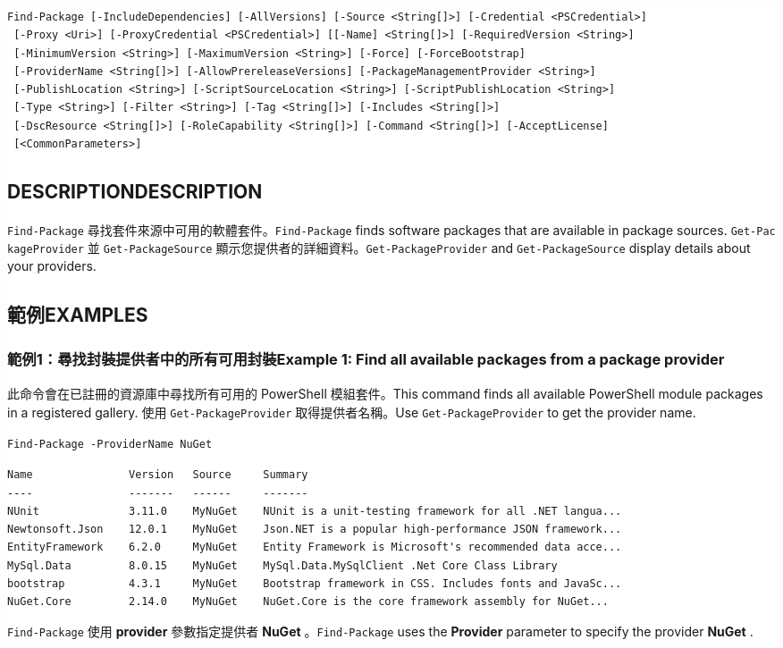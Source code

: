```
Find-Package [-IncludeDependencies] [-AllVersions] [-Source <String[]>] [-Credential <PSCredential>]
 [-Proxy <Uri>] [-ProxyCredential <PSCredential>] [[-Name] <String[]>] [-RequiredVersion <String>]
 [-MinimumVersion <String>] [-MaximumVersion <String>] [-Force] [-ForceBootstrap]
 [-ProviderName <String[]>] [-AllowPrereleaseVersions] [-PackageManagementProvider <String>]
 [-PublishLocation <String>] [-ScriptSourceLocation <String>] [-ScriptPublishLocation <String>]
 [-Type <String>] [-Filter <String>] [-Tag <String[]>] [-Includes <String[]>]
 [-DscResource <String[]>] [-RoleCapability <String[]>] [-Command <String[]>] [-AcceptLicense]
 [<CommonParameters>]
```

## <span data-ttu-id="4c5cc-109">DESCRIPTION</span><span class="sxs-lookup"><span data-stu-id="4c5cc-109">DESCRIPTION</span></span>

<span data-ttu-id="4c5cc-110">`Find-Package` 尋找套件來源中可用的軟體套件。</span><span class="sxs-lookup"><span data-stu-id="4c5cc-110">`Find-Package` finds software packages that are available in package sources.</span></span> <span data-ttu-id="4c5cc-111">`Get-PackageProvider` 並 `Get-PackageSource` 顯示您提供者的詳細資料。</span><span class="sxs-lookup"><span data-stu-id="4c5cc-111">`Get-PackageProvider` and `Get-PackageSource` display details about your providers.</span></span>

## <span data-ttu-id="4c5cc-112">範例</span><span class="sxs-lookup"><span data-stu-id="4c5cc-112">EXAMPLES</span></span>

### <span data-ttu-id="4c5cc-113">範例1：尋找封裝提供者中的所有可用封裝</span><span class="sxs-lookup"><span data-stu-id="4c5cc-113">Example 1: Find all available packages from a package provider</span></span>

<span data-ttu-id="4c5cc-114">此命令會在已註冊的資源庫中尋找所有可用的 PowerShell 模組套件。</span><span class="sxs-lookup"><span data-stu-id="4c5cc-114">This command finds all available PowerShell module packages in a registered gallery.</span></span> <span data-ttu-id="4c5cc-115">使用 `Get-PackageProvider` 取得提供者名稱。</span><span class="sxs-lookup"><span data-stu-id="4c5cc-115">Use `Get-PackageProvider` to get the provider name.</span></span>

```
Find-Package -ProviderName NuGet
```

```Output
Name               Version   Source     Summary
----               -------   ------     -------
NUnit              3.11.0    MyNuGet    NUnit is a unit-testing framework for all .NET langua...
Newtonsoft.Json    12.0.1    MyNuGet    Json.NET is a popular high-performance JSON framework...
EntityFramework    6.2.0     MyNuGet    Entity Framework is Microsoft's recommended data acce...
MySql.Data         8.0.15    MyNuGet    MySql.Data.MySqlClient .Net Core Class Library
bootstrap          4.3.1     MyNuGet    Bootstrap framework in CSS. Includes fonts and JavaSc...
NuGet.Core         2.14.0    MyNuGet    NuGet.Core is the core framework assembly for NuGet...
```

<span data-ttu-id="4c5cc-116">`Find-Package` 使用 **provider** 參數指定提供者 **NuGet** 。</span><span class="sxs-lookup"><span data-stu-id="4c5cc-116">`Find-Package` uses the **Provider** parameter to specify the provider **NuGet** .</span></span>
